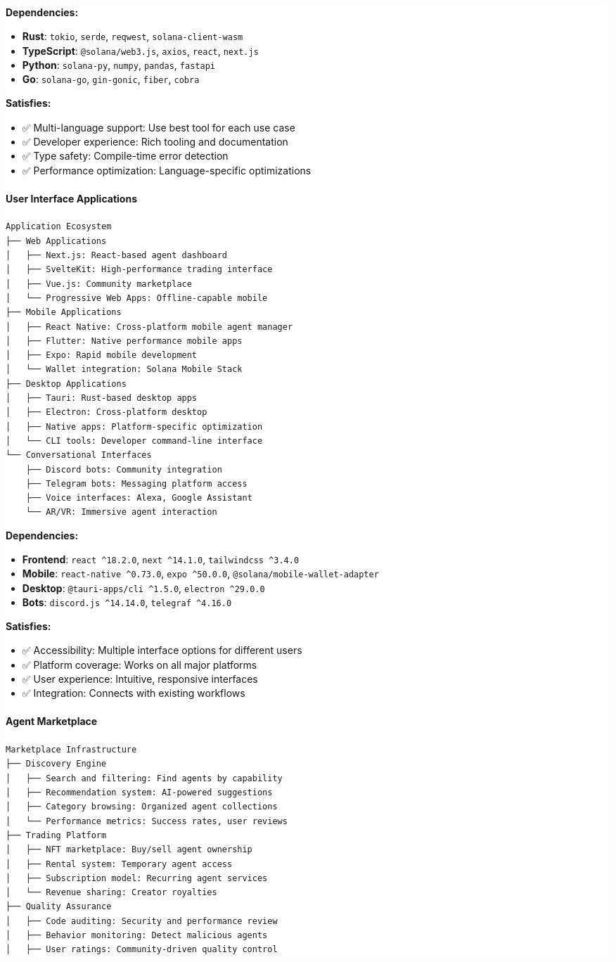 **Dependencies:**
- **Rust**: `tokio`, `serde`, `reqwest`, `solana-client-wasm`
- **TypeScript**: `@solana/web3.js`, `axios`, `react`, `next.js`
- **Python**: `solana-py`, `numpy`, `pandas`, `fastapi`
- **Go**: `solana-go`, `gin-gonic`, `fiber`, `cobra`

**Satisfies:**
- ✅ Multi-language support: Use best tool for each use case
- ✅ Developer experience: Rich tooling and documentation
- ✅ Type safety: Compile-time error detection
- ✅ Performance optimization: Language-specific optimizations

#### User Interface Applications
```
Application Ecosystem
├── Web Applications
│   ├── Next.js: React-based agent dashboard
│   ├── SvelteKit: High-performance trading interface
│   ├── Vue.js: Community marketplace
│   └── Progressive Web Apps: Offline-capable mobile
├── Mobile Applications
│   ├── React Native: Cross-platform mobile agent manager
│   ├── Flutter: Native performance mobile apps
│   ├── Expo: Rapid mobile development
│   └── Wallet integration: Solana Mobile Stack
├── Desktop Applications
│   ├── Tauri: Rust-based desktop apps
│   ├── Electron: Cross-platform desktop
│   ├── Native apps: Platform-specific optimization
│   └── CLI tools: Developer command-line interface
└── Conversational Interfaces
    ├── Discord bots: Community integration
    ├── Telegram bots: Messaging platform access
    ├── Voice interfaces: Alexa, Google Assistant
    └── AR/VR: Immersive agent interaction
```

**Dependencies:**
- **Frontend**: `react ^18.2.0`, `next ^14.1.0`, `tailwindcss ^3.4.0`
- **Mobile**: `react-native ^0.73.0`, `expo ^50.0.0`, `@solana/mobile-wallet-adapter`
- **Desktop**: `@tauri-apps/cli ^1.5.0`, `electron ^29.0.0`
- **Bots**: `discord.js ^14.14.0`, `telegraf ^4.16.0`

**Satisfies:**
- ✅ Accessibility: Multiple interface options for different users
- ✅ Platform coverage: Works on all major platforms
- ✅ User experience: Intuitive, responsive interfaces
- ✅ Integration: Connects with existing workflows

#### Agent Marketplace
```
Marketplace Infrastructure
├── Discovery Engine
│   ├── Search and filtering: Find agents by capability
│   ├── Recommendation system: AI-powered suggestions
│   ├── Category browsing: Organized agent collections
│   └── Performance metrics: Success rates, user reviews
├── Trading Platform
│   ├── NFT marketplace: Buy/sell agent ownership
│   ├── Rental system: Temporary agent access
│   ├── Subscription model: Recurring agent services
│   └── Revenue sharing: Creator royalties
├── Quality Assurance
│   ├── Code auditing: Security and performance review
│   ├── Behavior monitoring: Detect malicious agents
│   ├── User ratings: Community-driven quality control
```
